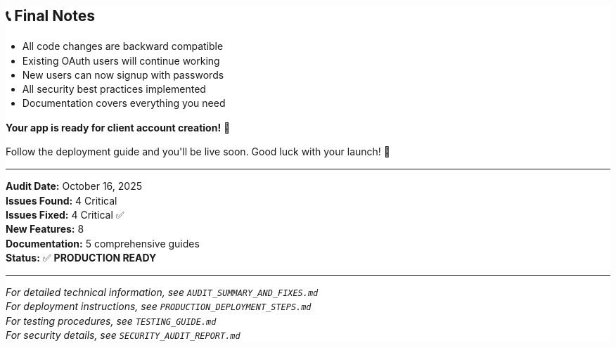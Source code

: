 
## 📞 Final Notes

- All code changes are backward compatible
- Existing OAuth users will continue working
- New users can now signup with passwords
- All security best practices implemented
- Documentation covers everything you need

**Your app is ready for client account creation!** 🎊

Follow the deployment guide and you'll be live soon. Good luck with your launch! 🚀

---

**Audit Date:** October 16, 2025  
**Issues Found:** 4 Critical  
**Issues Fixed:** 4 Critical ✅  
**New Features:** 8  
**Documentation:** 5 comprehensive guides  
**Status:** ✅ **PRODUCTION READY**

---

*For detailed technical information, see `AUDIT_SUMMARY_AND_FIXES.md`*  
*For deployment instructions, see `PRODUCTION_DEPLOYMENT_STEPS.md`*  
*For testing procedures, see `TESTING_GUIDE.md`*  
*For security details, see `SECURITY_AUDIT_REPORT.md`*

